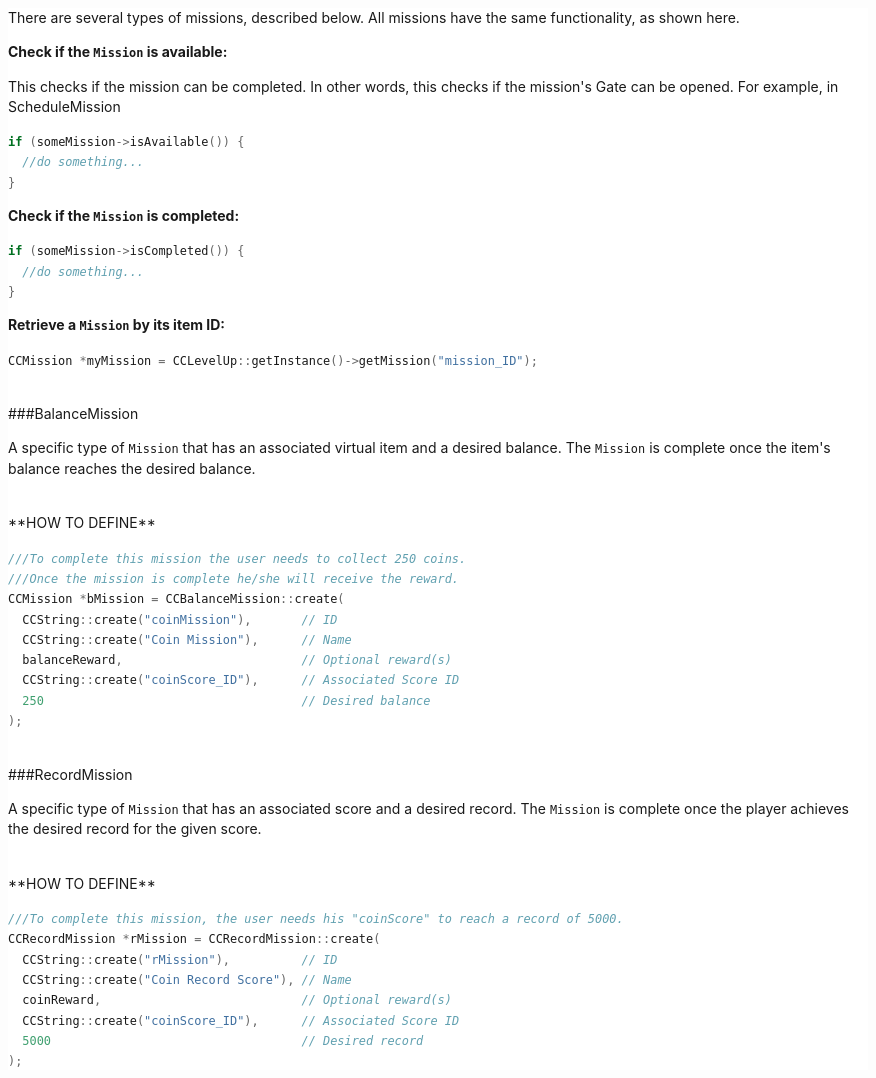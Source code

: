 There are several types of missions, described below. All missions have the same functionality, as shown here.

**Check if the `Mission` is available:**

This checks if the mission can be completed. In other words, this checks if the mission's Gate can be opened. For example, in ScheduleMission

``` cpp
if (someMission->isAvailable()) {
  //do something...
}
```

**Check if the `Mission` is completed:**

``` cpp
if (someMission->isCompleted()) {
  //do something...
}
```

**Retrieve a `Mission` by its item ID:**

``` cpp
CCMission *myMission = CCLevelUp::getInstance()->getMission("mission_ID");
```

<br>
###BalanceMission

A specific type of `Mission` that has an associated virtual item and a desired balance. The `Mission` is complete once the item's balance reaches the desired balance.

<br>
**HOW TO DEFINE**

``` cpp
///To complete this mission the user needs to collect 250 coins.
///Once the mission is complete he/she will receive the reward.
CCMission *bMission = CCBalanceMission::create(
  CCString::create("coinMission"),       // ID
  CCString::create("Coin Mission"),      // Name
  balanceReward,                         // Optional reward(s)
  CCString::create("coinScore_ID"),      // Associated Score ID
  250                                    // Desired balance
);
```

<br>
###RecordMission

A specific type of `Mission` that has an associated score and a desired record. The `Mission` is complete once the player achieves the desired record for the given score.

<br>
**HOW TO DEFINE**

``` cpp
///To complete this mission, the user needs his "coinScore" to reach a record of 5000.
CCRecordMission *rMission = CCRecordMission::create(
  CCString::create("rMission"),          // ID
  CCString::create("Coin Record Score"), // Name
  coinReward,                            // Optional reward(s)
  CCString::create("coinScore_ID"),      // Associated Score ID
  5000                                   // Desired record
);
```
